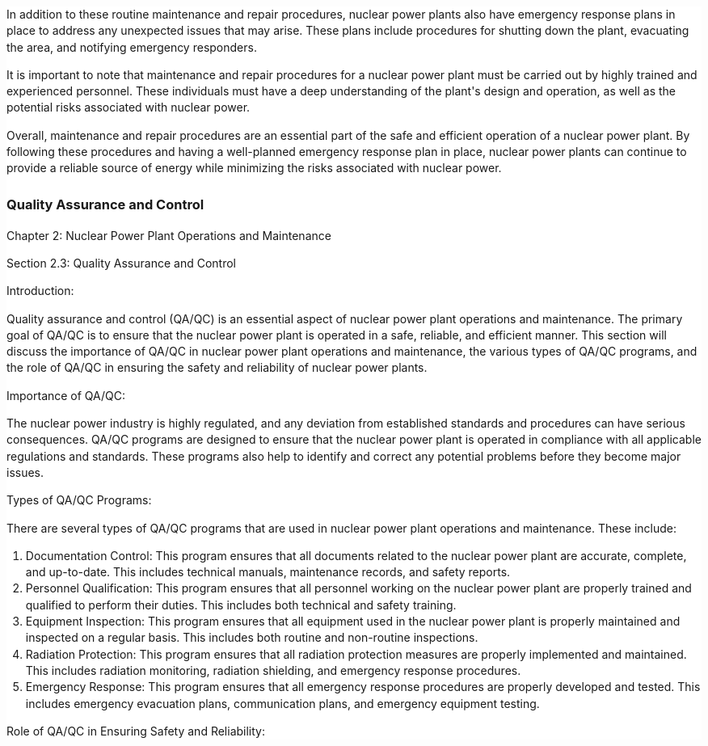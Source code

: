 In addition to these routine maintenance and repair procedures, nuclear power plants also have emergency response plans in place to address any unexpected issues that may arise. These plans include procedures for shutting down the plant, evacuating the area, and notifying emergency responders.

It is important to note that maintenance and repair procedures for a nuclear power plant must be carried out by highly trained and experienced personnel. These individuals must have a deep understanding of the plant's design and operation, as well as the potential risks associated with nuclear power.

Overall, maintenance and repair procedures are an essential part of the safe and efficient operation of a nuclear power plant. By following these procedures and having a well-planned emergency response plan in place, nuclear power plants can continue to provide a reliable source of energy while minimizing the risks associated with nuclear power.
### Quality Assurance and Control
Chapter 2: Nuclear Power Plant Operations and Maintenance

Section 2.3: Quality Assurance and Control

Introduction:

Quality assurance and control (QA/QC) is an essential aspect of nuclear power plant operations and maintenance. The primary goal of QA/QC is to ensure that the nuclear power plant is operated in a safe, reliable, and efficient manner. This section will discuss the importance of QA/QC in nuclear power plant operations and maintenance, the various types of QA/QC programs, and the role of QA/QC in ensuring the safety and reliability of nuclear power plants.

Importance of QA/QC:

The nuclear power industry is highly regulated, and any deviation from established standards and procedures can have serious consequences. QA/QC programs are designed to ensure that the nuclear power plant is operated in compliance with all applicable regulations and standards. These programs also help to identify and correct any potential problems before they become major issues.

Types of QA/QC Programs:

There are several types of QA/QC programs that are used in nuclear power plant operations and maintenance. These include:

1. Documentation Control: This program ensures that all documents related to the nuclear power plant are accurate, complete, and up-to-date. This includes technical manuals, maintenance records, and safety reports.
2. Personnel Qualification: This program ensures that all personnel working on the nuclear power plant are properly trained and qualified to perform their duties. This includes both technical and safety training.
3. Equipment Inspection: This program ensures that all equipment used in the nuclear power plant is properly maintained and inspected on a regular basis. This includes both routine and non-routine inspections.
4. Radiation Protection: This program ensures that all radiation protection measures are properly implemented and maintained. This includes radiation monitoring, radiation shielding, and emergency response procedures.
5. Emergency Response: This program ensures that all emergency response procedures are properly developed and tested. This includes emergency evacuation plans, communication plans, and emergency equipment testing.

Role of QA/QC in Ensuring Safety and Reliability:
